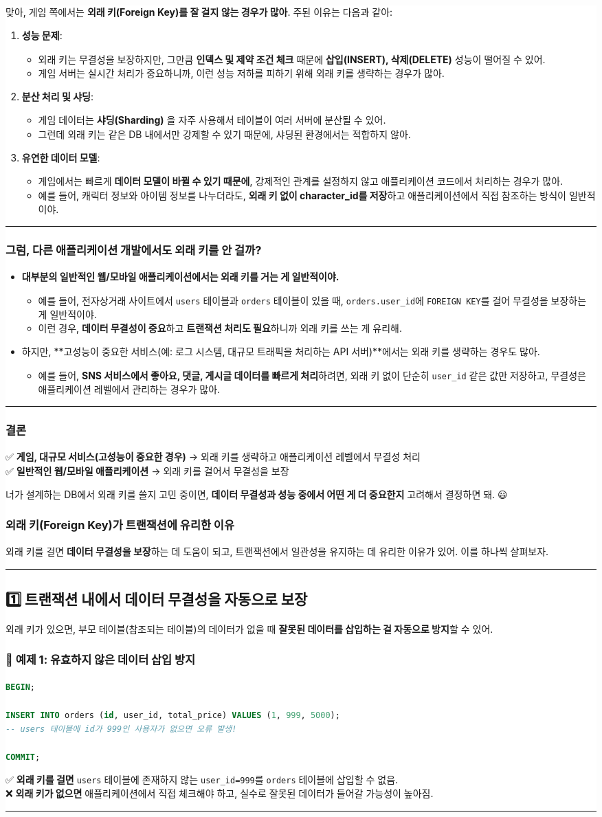 맞아, 게임 쪽에서는 **외래 키(Foreign Key)를 잘 걸지 않는 경우가 많아**. 주된 이유는 다음과 같아:  

1. **성능 문제**:  
   - 외래 키는 무결성을 보장하지만, 그만큼 **인덱스 및 제약 조건 체크** 때문에 **삽입(INSERT), 삭제(DELETE)** 성능이 떨어질 수 있어.  
   - 게임 서버는 실시간 처리가 중요하니까, 이런 성능 저하를 피하기 위해 외래 키를 생략하는 경우가 많아.  

2. **분산 처리 및 샤딩**:  
   - 게임 데이터는 **샤딩(Sharding)** 을 자주 사용해서 테이블이 여러 서버에 분산될 수 있어.  
   - 그런데 외래 키는 같은 DB 내에서만 강제할 수 있기 때문에, 샤딩된 환경에서는 적합하지 않아.  

3. **유연한 데이터 모델**:  
   - 게임에서는 빠르게 **데이터 모델이 바뀔 수 있기 때문에**, 강제적인 관계를 설정하지 않고 애플리케이션 코드에서 처리하는 경우가 많아.  
   - 예를 들어, 캐릭터 정보와 아이템 정보를 나누더라도, **외래 키 없이 character_id를 저장**하고 애플리케이션에서 직접 참조하는 방식이 일반적이야.  

---

### **그럼, 다른 애플리케이션 개발에서도 외래 키를 안 걸까?**
- **대부분의 일반적인 웹/모바일 애플리케이션에서는 외래 키를 거는 게 일반적이야.**  
  - 예를 들어, 전자상거래 사이트에서 `users` 테이블과 `orders` 테이블이 있을 때, `orders.user_id`에 `FOREIGN KEY`를 걸어 무결성을 보장하는 게 일반적이야.  
  - 이런 경우, **데이터 무결성이 중요**하고 **트랜잭션 처리도 필요**하니까 외래 키를 쓰는 게 유리해.  

- 하지만, **고성능이 중요한 서비스(예: 로그 시스템, 대규모 트래픽을 처리하는 API 서버)**에서는 외래 키를 생략하는 경우도 많아.  
  - 예를 들어, **SNS 서비스에서 좋아요, 댓글, 게시글 데이터를 빠르게 처리**하려면, 외래 키 없이 단순히 `user_id` 같은 값만 저장하고, 무결성은 애플리케이션 레벨에서 관리하는 경우가 많아.  

---

### **결론**  
✅ **게임, 대규모 서비스(고성능이 중요한 경우)** → 외래 키를 생략하고 애플리케이션 레벨에서 무결성 처리  
✅ **일반적인 웹/모바일 애플리케이션** → 외래 키를 걸어서 무결성을 보장  

너가 설계하는 DB에서 외래 키를 쓸지 고민 중이면, **데이터 무결성과 성능 중에서 어떤 게 더 중요한지** 고려해서 결정하면 돼. 😃

### **외래 키(Foreign Key)가 트랜잭션에 유리한 이유**  

외래 키를 걸면 **데이터 무결성을 보장**하는 데 도움이 되고, 트랜잭션에서 일관성을 유지하는 데 유리한 이유가 있어. 이를 하나씩 살펴보자.  

---

## **1️⃣ 트랜잭션 내에서 데이터 무결성을 자동으로 보장**  
외래 키가 있으면, 부모 테이블(참조되는 테이블)의 데이터가 없을 때 **잘못된 데이터를 삽입하는 걸 자동으로 방지**할 수 있어.  

### 📌 **예제 1: 유효하지 않은 데이터 삽입 방지**
```sql
BEGIN;

INSERT INTO orders (id, user_id, total_price) VALUES (1, 999, 5000);
-- users 테이블에 id가 999인 사용자가 없으면 오류 발생!

COMMIT;
```
✅ **외래 키를 걸면** `users` 테이블에 존재하지 않는 `user_id=999`를 `orders` 테이블에 삽입할 수 없음.  
❌ **외래 키가 없으면** 애플리케이션에서 직접 체크해야 하고, 실수로 잘못된 데이터가 들어갈 가능성이 높아짐.  

---
